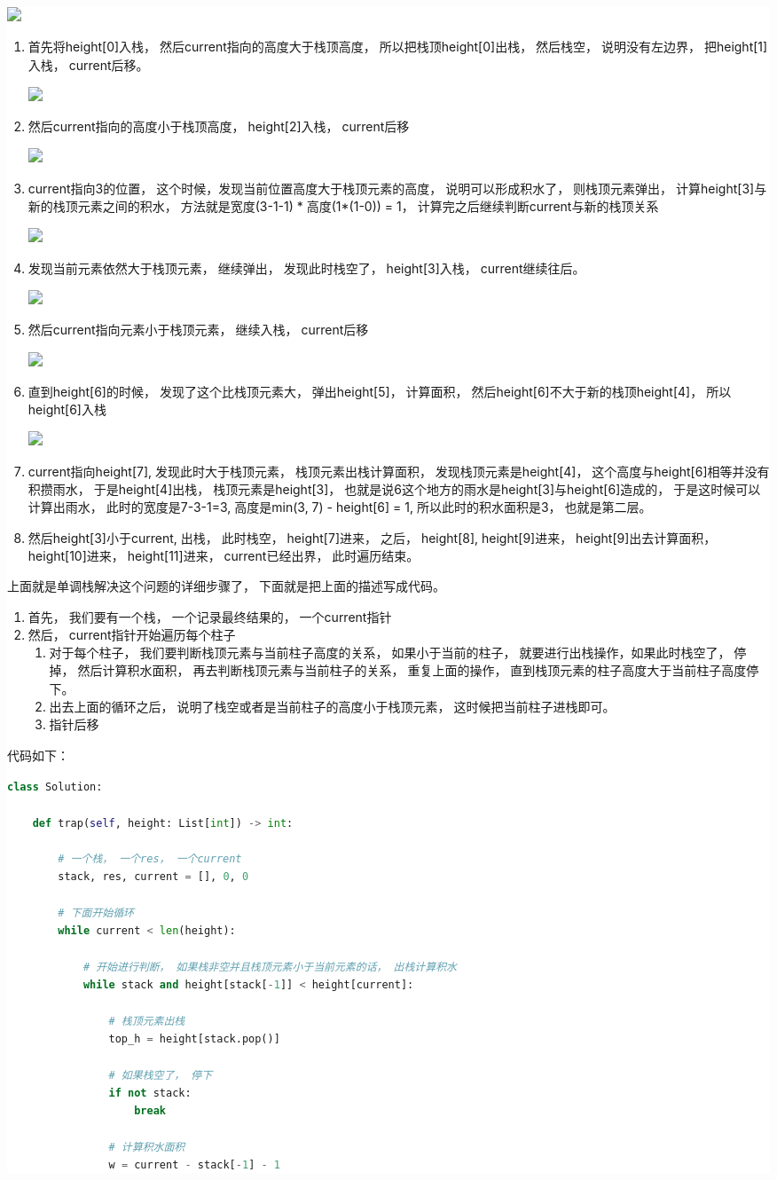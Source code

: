   ![](https://pic.leetcode-cn.com/884e05b8d73985e777bbfdec92c9b77db5bd6305df67c15c321fa725c4a9198b-image.png)

  1. 首先将height[0]入栈， 然后current指向的高度大于栈顶高度， 所以把栈顶height[0]出栈， 然后栈空， 说明没有左边界， 把height[1]入栈， current后移。

     ![](https://pic.leetcode-cn.com/a0c201eb77c2f3640968ddea89a1907c6ac831f07577c4526ee8c049191b42df-image.png)

  2. 然后current指向的高度小于栈顶高度， height[2]入栈， current后移

     ![](https://pic.leetcode-cn.com/d290b4d7112bc6755fd0fbe17833d67d8d4cd8ca23b4d48bc912bd961d047d98-image.png)

  3. current指向3的位置， 这个时候，发现当前位置高度大于栈顶元素的高度， 说明可以形成积水了， 则栈顶元素弹出， 计算height[3]与新的栈顶元素之间的积水， 方法就是宽度(3-1-1) * 高度(1*(1-0)) = 1， 计算完之后继续判断current与新的栈顶关系

     ![](https://pic.leetcode-cn.com/32f62626e0a86ed91ee48bd94a923556cffaa6b492f4916051e084f610cfd0d3-image.png)

  4. 发现当前元素依然大于栈顶元素， 继续弹出， 发现此时栈空了， height[3]入栈， current继续往后。

     ![](https://pic.leetcode-cn.com/3e26c51a348d968e48f60cbc6efadac1ed108eec7f44bf5c174ace3c1e3289aa-image.png)

  5. 然后current指向元素小于栈顶元素， 继续入栈， current后移

     ![](https://pic.leetcode-cn.com/e051367f8001808826039760cad0c9a3864403baf5c845d87be18752f3147a1b-image.png)

  6. 直到height[6]的时候， 发现了这个比栈顶元素大， 弹出height[5]， 计算面积， 然后height[6]不大于新的栈顶height[4]， 所以height[6]入栈

     ![](https://pic.leetcode-cn.com/1f82b54ad14a3014908ddcbc13aaf46d2f3260f78277c6ec801aae28d1b17f98-image.png)

  7. current指向height[7], 发现此时大于栈顶元素， 栈顶元素出栈计算面积， 发现栈顶元素是height[4]， 这个高度与height[6]相等并没有积攒雨水， 于是height[4]出栈， 栈顶元素是height[3]， 也就是说6这个地方的雨水是height[3]与height[6]造成的， 于是这时候可以计算出雨水， 此时的宽度是7-3-1=3, 高度是min(3, 7) - height[6] = 1, 所以此时的积水面积是3， 也就是第二层。 

  8. 然后height[3]小于current, 出栈， 此时栈空， height[7]进来， 之后， height[8], height[9]进来， height[9]出去计算面积， height[10]进来， height[11]进来， current已经出界， 此时遍历结束。

  上面就是单调栈解决这个问题的详细步骤了， 下面就是把上面的描述写成代码。

  1. 首先， 我们要有一个栈， 一个记录最终结果的， 一个current指针
  2. 然后， current指针开始遍历每个柱子
     1. 对于每个柱子， 我们要判断栈顶元素与当前柱子高度的关系， 如果小于当前的柱子， 就要进行出栈操作，如果此时栈空了， 停掉， 然后计算积水面积， 再去判断栈顶元素与当前柱子的关系， 重复上面的操作， 直到栈顶元素的柱子高度大于当前柱子高度停下。 
     2. 出去上面的循环之后， 说明了栈空或者是当前柱子的高度小于栈顶元素， 这时候把当前柱子进栈即可。
     3. 指针后移

  代码如下：

  ```python
  class Solution:
      
      def trap(self, height: List[int]) -> int:
  
          # 一个栈， 一个res， 一个current
          stack, res, current = [], 0, 0
  
          # 下面开始循环
          while current < len(height):
  
              # 开始进行判断， 如果栈非空并且栈顶元素小于当前元素的话， 出栈计算积水
              while stack and height[stack[-1]] < height[current]:
  
                  # 栈顶元素出栈
                  top_h = height[stack.pop()]
  
                  # 如果栈空了， 停下
                  if not stack:
                      break
              
                  # 计算积水面积
                  w = current - stack[-1] - 1
  ```